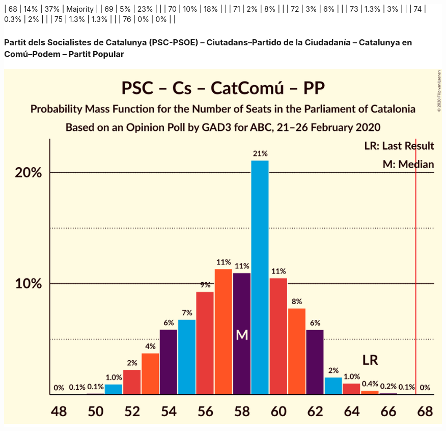 | 68 | 14% | 37% | Majority |
| 69 | 5% | 23% |  |
| 70 | 10% | 18% |  |
| 71 | 2% | 8% |  |
| 72 | 3% | 6% |  |
| 73 | 1.3% | 3% |  |
| 74 | 0.3% | 2% |  |
| 75 | 1.3% | 1.3% |  |
| 76 | 0% | 0% |  |

### Partit dels Socialistes de Catalunya (PSC-PSOE) – Ciutadans–Partido de la Ciudadanía – Catalunya en Comú–Podem – Partit Popular

![Graph with seats probability mass function not yet produced](2020-02-26-GAD3-coalitions-seats-pmf-psc–cs–catcomú–pp.png "Seats Probability Mass Function")
